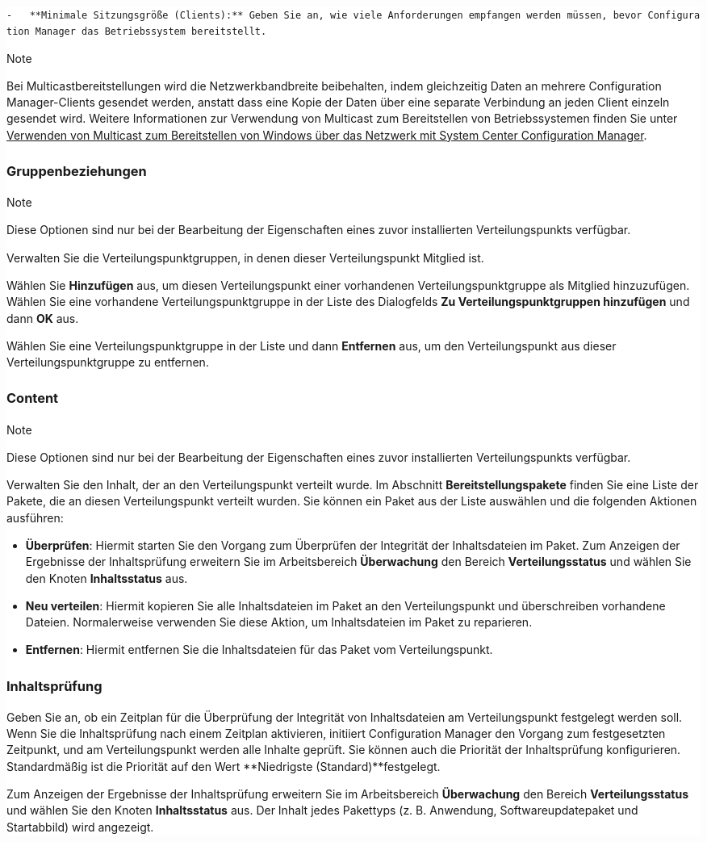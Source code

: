     -   **Minimale Sitzungsgröße (Clients):** Geben Sie an, wie viele Anforderungen empfangen werden müssen, bevor Configuration Manager das Betriebssystem bereitstellt.  

> [!NOTE]  
>  Bei Multicastbereitstellungen wird die Netzwerkbandbreite beibehalten, indem gleichzeitig Daten an mehrere Configuration Manager-Clients gesendet werden, anstatt dass eine Kopie der Daten über eine separate Verbindung an jeden Client einzeln gesendet wird. Weitere Informationen zur Verwendung von Multicast zum Bereitstellen von Betriebssystemen finden Sie unter [Verwenden von Multicast zum Bereitstellen von Windows über das Netzwerk mit System Center Configuration Manager](../../../../osd/deploy-use/use-multicast-to-deploy-windows-over-the-network.md).  

### <a name="group-relationships"></a>Gruppenbeziehungen  

> [!NOTE]  
>  Diese Optionen sind nur bei der Bearbeitung der Eigenschaften eines zuvor installierten Verteilungspunkts verfügbar.  

Verwalten Sie die Verteilungspunktgruppen, in denen dieser Verteilungspunkt Mitglied ist.  

Wählen Sie **Hinzufügen** aus, um diesen Verteilungspunkt einer vorhandenen Verteilungspunktgruppe als Mitglied hinzuzufügen. Wählen Sie eine vorhandene Verteilungspunktgruppe in der Liste des Dialogfelds **Zu Verteilungspunktgruppen hinzufügen** und dann **OK** aus.  

Wählen Sie eine Verteilungspunktgruppe in der Liste und dann **Entfernen** aus, um den Verteilungspunkt aus dieser Verteilungspunktgruppe zu entfernen.  

### <a name="content"></a>Content  

> [!NOTE]  
>  Diese Optionen sind nur bei der Bearbeitung der Eigenschaften eines zuvor installierten Verteilungspunkts verfügbar.  

Verwalten Sie den Inhalt, der an den Verteilungspunkt verteilt wurde. Im Abschnitt **Bereitstellungspakete** finden Sie eine Liste der Pakete, die an diesen Verteilungspunkt verteilt wurden. Sie können ein Paket aus der Liste auswählen und die folgenden Aktionen ausführen:  

-   **Überprüfen**: Hiermit starten Sie den Vorgang zum Überprüfen der Integrität der Inhaltsdateien im Paket. Zum Anzeigen der Ergebnisse der Inhaltsprüfung erweitern Sie im Arbeitsbereich **Überwachung** den Bereich **Verteilungsstatus** und wählen Sie den Knoten **Inhaltsstatus** aus.  

-   **Neu verteilen**: Hiermit kopieren Sie alle Inhaltsdateien im Paket an den Verteilungspunkt und überschreiben vorhandene Dateien. Normalerweise verwenden Sie diese Aktion, um Inhaltsdateien im Paket zu reparieren.  

-   **Entfernen**: Hiermit entfernen Sie die Inhaltsdateien für das Paket vom Verteilungspunkt.  

### <a name="content-validation"></a>Inhaltsprüfung  
Geben Sie an, ob ein Zeitplan für die Überprüfung der Integrität von Inhaltsdateien am Verteilungspunkt festgelegt werden soll. Wenn Sie die Inhaltsprüfung nach einem Zeitplan aktivieren, initiiert Configuration Manager den Vorgang zum festgesetzten Zeitpunkt, und am Verteilungspunkt werden alle Inhalte geprüft. Sie können auch die Priorität der Inhaltsprüfung konfigurieren. Standardmäßig ist die Priorität auf den Wert **Niedrigste (Standard)**festgelegt.  

Zum Anzeigen der Ergebnisse der Inhaltsprüfung erweitern Sie im Arbeitsbereich **Überwachung** den Bereich **Verteilungsstatus** und wählen Sie den Knoten **Inhaltsstatus** aus. Der Inhalt jedes Pakettyps (z. B. Anwendung, Softwareupdatepaket und Startabbild) wird angezeigt.  
